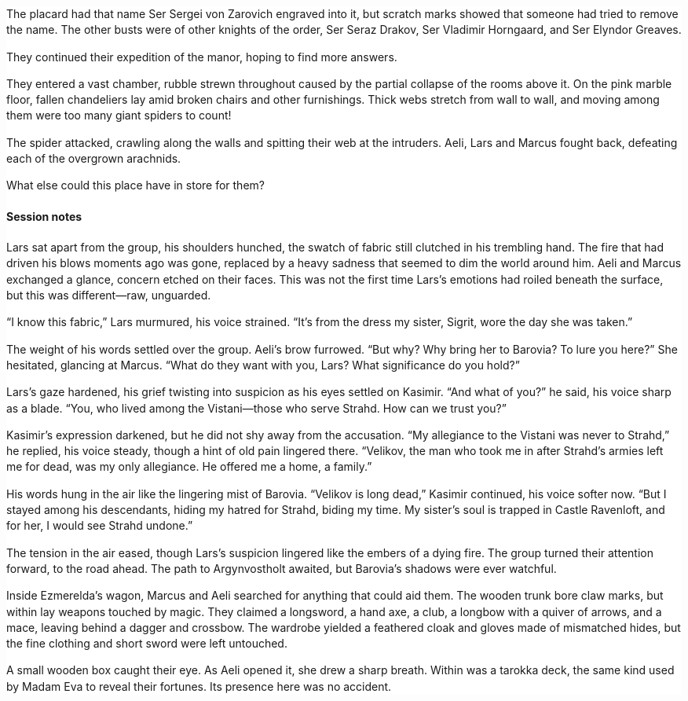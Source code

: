 The placard had that name Ser Sergei von Zarovich engraved into it, but scratch marks showed that someone had tried to remove the name. The other busts were of other knights of the order, Ser Seraz Drakov, Ser Vladimir Horngaard, and Ser Elyndor Greaves.

They continued their expedition of the manor, hoping to find more answers.

They entered a vast chamber, rubble strewn throughout caused by the partial collapse of the rooms above it. On the pink marble floor, fallen chandeliers lay amid broken chairs and other furnishings. Thick webs stretch from wall to wall, and moving among them were too many giant spiders to count!

The spider attacked, crawling along the walls and spitting their web at the intruders. Aeli, Lars and Marcus fought back, defeating each of the overgrown arachnids.

What else could this place have in store for them?

#### Session notes

Lars sat apart from the group, his shoulders hunched, the swatch of fabric still clutched in his trembling hand. The fire that had driven his blows moments ago was gone, replaced by a heavy sadness that seemed to dim the world around him. Aeli and Marcus exchanged a glance, concern etched on their faces. This was not the first time Lars’s emotions had roiled beneath the surface, but this was different—raw, unguarded.

“I know this fabric,” Lars murmured, his voice strained. “It’s from the dress my sister, Sigrit, wore the day she was taken.”

The weight of his words settled over the group. Aeli’s brow furrowed. “But why? Why bring her to Barovia? To lure you here?” She hesitated, glancing at Marcus. “What do they want with you, Lars? What significance do you hold?”

Lars’s gaze hardened, his grief twisting into suspicion as his eyes settled on Kasimir. “And what of you?” he said, his voice sharp as a blade. “You, who lived among the Vistani—those who serve Strahd. How can we trust you?”

Kasimir’s expression darkened, but he did not shy away from the accusation. “My allegiance to the Vistani was never to Strahd,” he replied, his voice steady, though a hint of old pain lingered there. “Velikov, the man who took me in after Strahd’s armies left me for dead, was my only allegiance. He offered me a home, a family.”

His words hung in the air like the lingering mist of Barovia. “Velikov is long dead,” Kasimir continued, his voice softer now. “But I stayed among his descendants, hiding my hatred for Strahd, biding my time. My sister’s soul is trapped in Castle Ravenloft, and for her, I would see Strahd undone.”

The tension in the air eased, though Lars’s suspicion lingered like the embers of a dying fire. The group turned their attention forward, to the road ahead. The path to Argynvostholt awaited, but Barovia’s shadows were ever watchful.

Inside Ezmerelda’s wagon, Marcus and Aeli searched for anything that could aid them. The wooden trunk bore claw marks, but within lay weapons touched by magic. They claimed a longsword, a hand axe, a club, a longbow with a quiver of arrows, and a mace, leaving behind a dagger and crossbow. The wardrobe yielded a feathered cloak and gloves made of mismatched hides, but the fine clothing and short sword were left untouched.

A small wooden box caught their eye. As Aeli opened it, she drew a sharp breath. Within was a tarokka deck, the same kind used by Madam Eva to reveal their fortunes. Its presence here was no accident.
